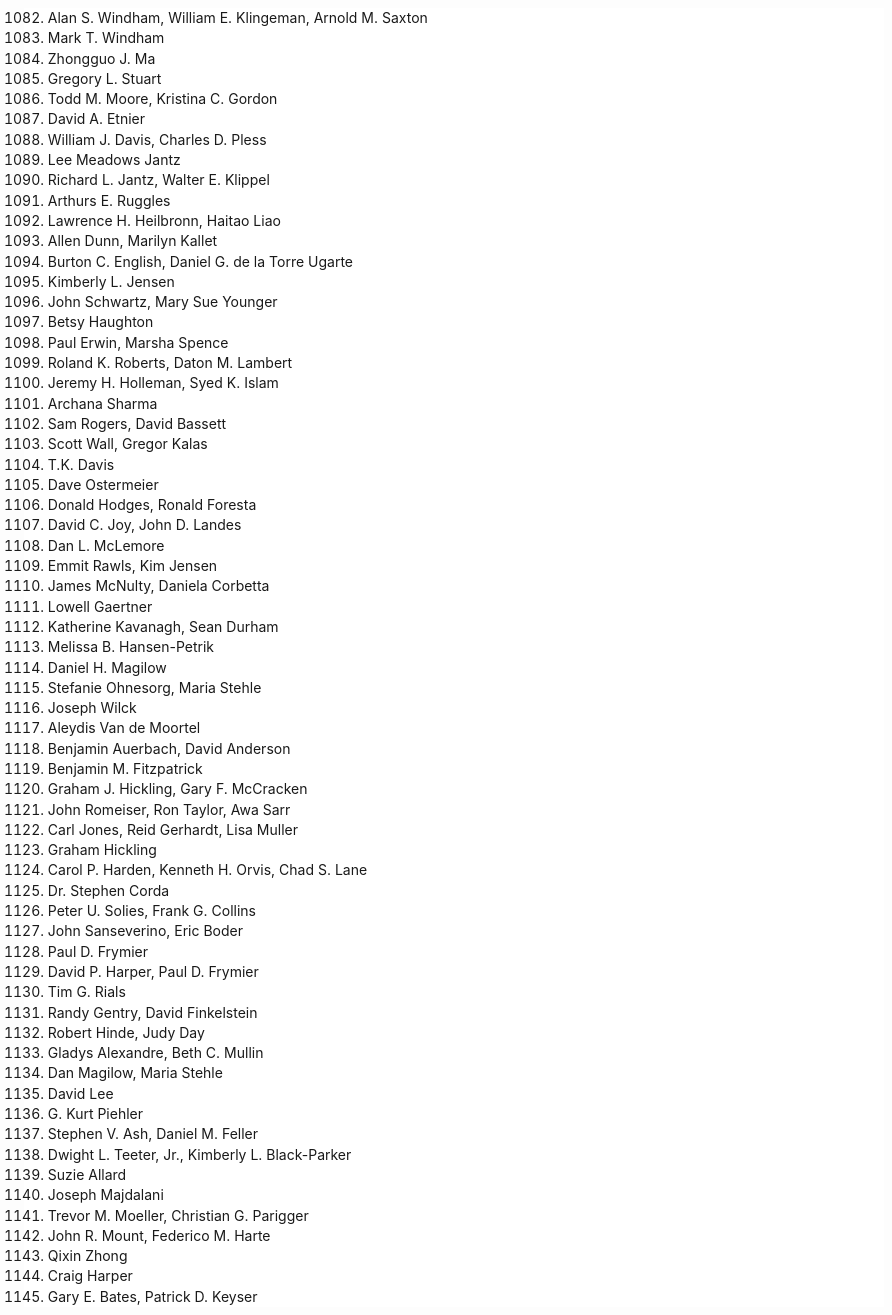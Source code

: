 1082. Alan S. Windham, William E. Klingeman, Arnold M. Saxton
1083. Mark T. Windham
1084. Zhongguo J. Ma
1085. Gregory L. Stuart
1086. Todd M. Moore, Kristina C. Gordon
1087. David A. Etnier
1088. William J. Davis, Charles D. Pless
1089. Lee Meadows Jantz
1090. Richard L. Jantz, Walter E. Klippel
1091. Arthurs E. Ruggles
1092. Lawrence H. Heilbronn, Haitao Liao
1093. Allen Dunn, Marilyn Kallet
1094. Burton C. English, Daniel G. de la Torre Ugarte
1095. Kimberly L. Jensen
1096. John Schwartz, Mary Sue Younger
1097. Betsy Haughton
1098. Paul Erwin, Marsha Spence
1099. Roland K. Roberts, Daton M. Lambert
1100. Jeremy H. Holleman, Syed K. Islam
1101. Archana Sharma
1102. Sam Rogers, David Bassett
1103. Scott Wall, Gregor Kalas
1104. T.K. Davis
1105. Dave Ostermeier
1106. Donald Hodges, Ronald Foresta
1107. David C. Joy, John D. Landes
1108. Dan L. McLemore
1109. Emmit Rawls, Kim Jensen
1110. James McNulty, Daniela Corbetta
1111. Lowell Gaertner
1112. Katherine Kavanagh, Sean Durham
1113. Melissa B. Hansen-Petrik
1114. Daniel H. Magilow
1115. Stefanie Ohnesorg, Maria Stehle
1116. Joseph Wilck
1117. Aleydis Van de Moortel
1118. Benjamin Auerbach, David Anderson
1119. Benjamin M. Fitzpatrick
1120. Graham J. Hickling, Gary F. McCracken
1121. John Romeiser, Ron Taylor, Awa Sarr
1122. Carl Jones, Reid Gerhardt, Lisa Muller
1123. Graham Hickling
1124. Carol P. Harden, Kenneth H. Orvis, Chad S. Lane
1125. Dr. Stephen Corda
1126. Peter U. Solies, Frank G. Collins
1127. John Sanseverino, Eric Boder
1128. Paul D. Frymier
1129. David P. Harper, Paul D. Frymier
1130. Tim G. Rials
1131. Randy Gentry, David Finkelstein
1132. Robert Hinde, Judy Day
1133. Gladys Alexandre, Beth C. Mullin
1134. Dan Magilow, Maria Stehle
1135. David Lee
1136. G. Kurt Piehler
1137. Stephen V. Ash, Daniel M. Feller
1138. Dwight L. Teeter,   Jr., Kimberly L. Black-Parker
1139. Suzie Allard
1140. Joseph Majdalani
1141. Trevor M. Moeller, Christian G. Parigger
1142. John R. Mount, Federico M. Harte
1143. Qixin Zhong
1144. Craig Harper
1145. Gary E. Bates, Patrick D. Keyser